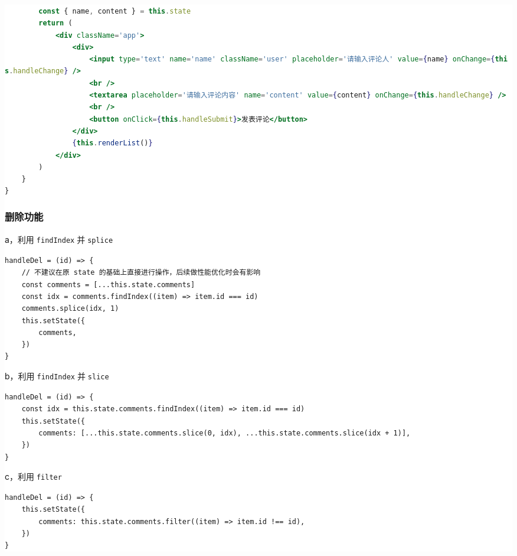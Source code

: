 ```jsx
        const { name, content } = this.state
        return (
            <div className='app'>
                <div>
                    <input type='text' name='name' className='user' placeholder='请输入评论人' value={name} onChange={this.handleChange} />
                    <br />
                    <textarea placeholder='请输入评论内容' name='content' value={content} onChange={this.handleChange} />
                    <br />
                    <button onClick={this.handleSubmit}>发表评论</button>
                </div>
                {this.renderList()}
            </div>
        )
    }
}
```

### 删除功能

a，利用 `findIndex` 并 `splice`

```
handleDel = (id) => {
    // 不建议在原 state 的基础上直接进行操作，后续做性能优化时会有影响
    const comments = [...this.state.comments]
    const idx = comments.findIndex((item) => item.id === id)
    comments.splice(idx, 1)
    this.setState({
        comments,
    })
}
```

b，利用 `findIndex` 并 `slice`

```
handleDel = (id) => {
    const idx = this.state.comments.findIndex((item) => item.id === id)
    this.setState({
        comments: [...this.state.comments.slice(0, idx), ...this.state.comments.slice(idx + 1)],
    })
}
```

c，利用 `filter`

```
handleDel = (id) => {
    this.setState({
        comments: this.state.comments.filter((item) => item.id !== id),
    })
}
```
